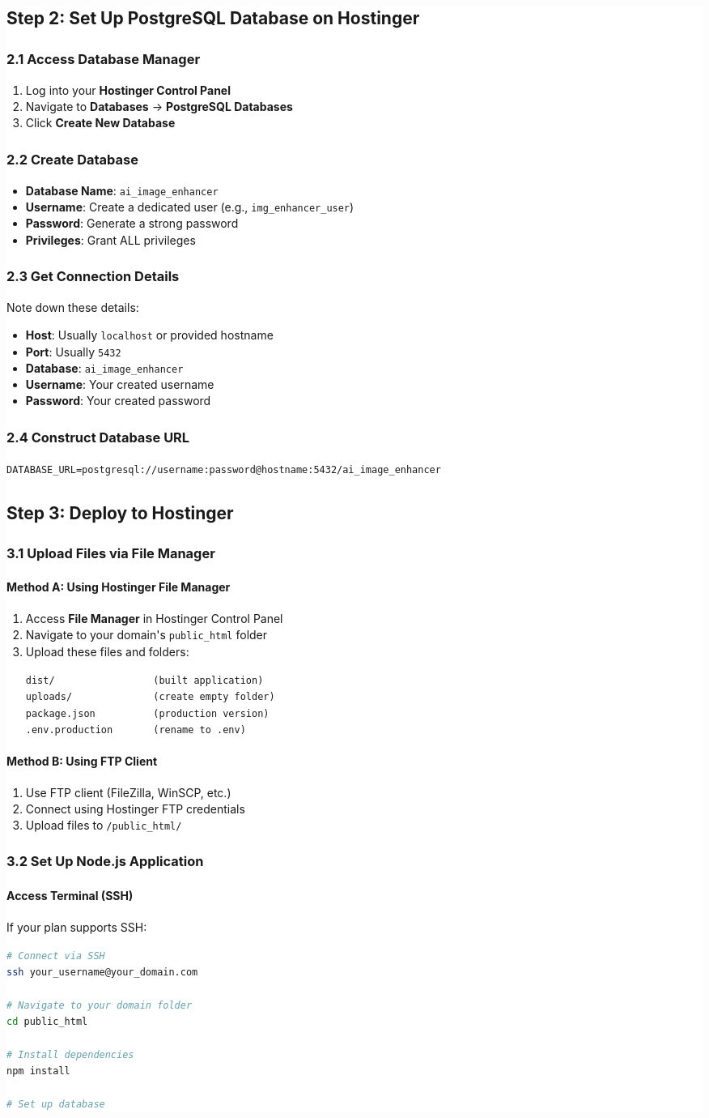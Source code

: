 ## Step 2: Set Up PostgreSQL Database on Hostinger

### 2.1 Access Database Manager
1. Log into your **Hostinger Control Panel**
2. Navigate to **Databases** → **PostgreSQL Databases**
3. Click **Create New Database**

### 2.2 Create Database
- **Database Name**: `ai_image_enhancer`
- **Username**: Create a dedicated user (e.g., `img_enhancer_user`)
- **Password**: Generate a strong password
- **Privileges**: Grant ALL privileges

### 2.3 Get Connection Details
Note down these details:
- **Host**: Usually `localhost` or provided hostname
- **Port**: Usually `5432`
- **Database**: `ai_image_enhancer`
- **Username**: Your created username
- **Password**: Your created password

### 2.4 Construct Database URL
```
DATABASE_URL=postgresql://username:password@hostname:5432/ai_image_enhancer
```

## Step 3: Deploy to Hostinger

### 3.1 Upload Files via File Manager

#### Method A: Using Hostinger File Manager
1. Access **File Manager** in Hostinger Control Panel
2. Navigate to your domain's `public_html` folder
3. Upload these files and folders:
   ```
   dist/                 (built application)
   uploads/              (create empty folder)
   package.json          (production version)
   .env.production       (rename to .env)
   ```

#### Method B: Using FTP Client
1. Use FTP client (FileZilla, WinSCP, etc.)
2. Connect using Hostinger FTP credentials
3. Upload files to `/public_html/`

### 3.2 Set Up Node.js Application

#### Access Terminal (SSH)
If your plan supports SSH:
```bash
# Connect via SSH
ssh your_username@your_domain.com

# Navigate to your domain folder
cd public_html

# Install dependencies
npm install

# Set up database
```